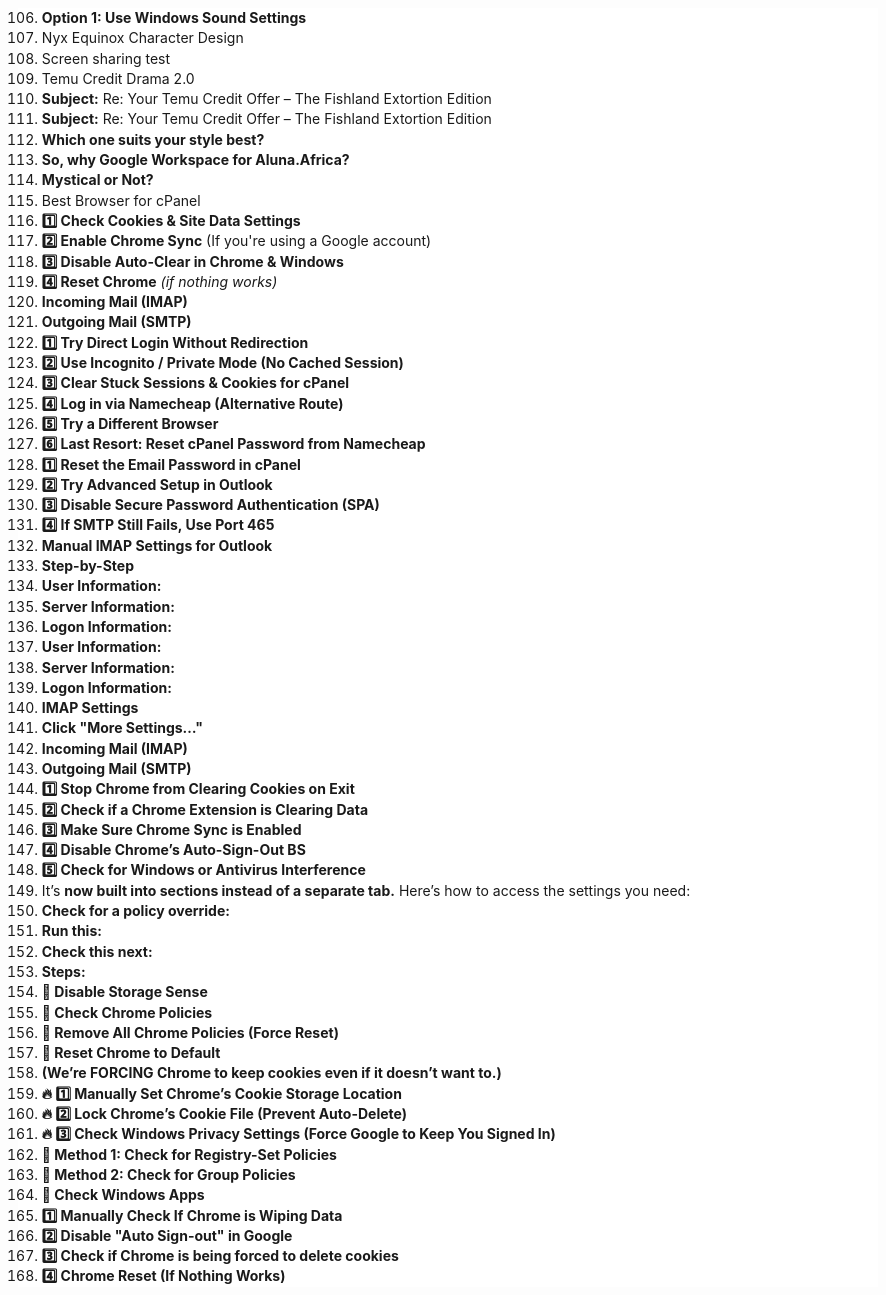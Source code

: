 106. **Option 1: Use Windows Sound Settings**
107. Nyx Equinox Character Design
108. Screen sharing test
109. Temu Credit Drama 2.0
110. **Subject:** Re: Your Temu Credit Offer – The Fishland Extortion Edition
111. **Subject:** Re: Your Temu Credit Offer – The Fishland Extortion Edition
112. **Which one suits your style best?**
113. **So, why Google Workspace for Aluna.Africa?**
114. **Mystical or Not?**
115. Best Browser for cPanel
116. **1️⃣ Check Cookies & Site Data Settings**
117. **2️⃣ Enable Chrome Sync** (If you're using a Google account)
118. **3️⃣ Disable Auto-Clear in Chrome & Windows**
119. **4️⃣ Reset Chrome** *(if nothing works)*
120. **Incoming Mail (IMAP)**
121. **Outgoing Mail (SMTP)**
122. **1️⃣ Try Direct Login Without Redirection**
123. **2️⃣ Use Incognito / Private Mode (No Cached Session)**
124. **3️⃣ Clear Stuck Sessions & Cookies for cPanel**
125. **4️⃣ Log in via Namecheap (Alternative Route)**
126. **5️⃣ Try a Different Browser**
127. **6️⃣ Last Resort: Reset cPanel Password from Namecheap**
128. **1️⃣ Reset the Email Password in cPanel**
129. **2️⃣ Try Advanced Setup in Outlook**
130. **3️⃣ Disable Secure Password Authentication (SPA)**
131. **4️⃣ If SMTP Still Fails, Use Port 465**
132. **Manual IMAP Settings for Outlook**
133. **Step-by-Step**
134. **User Information:**
135. **Server Information:**
136. **Logon Information:**
137. **User Information:**
138. **Server Information:**
139. **Logon Information:**
140. **IMAP Settings**
141. **Click "More Settings…"**
142. **Incoming Mail (IMAP)**
143. **Outgoing Mail (SMTP)**
144. **1️⃣ Stop Chrome from Clearing Cookies on Exit**
145. **2️⃣ Check if a Chrome Extension is Clearing Data**
146. **3️⃣ Make Sure Chrome Sync is Enabled**
147. **4️⃣ Disable Chrome’s Auto-Sign-Out BS**
148. **5️⃣ Check for Windows or Antivirus Interference**
149. It’s **now built into sections instead of a separate tab.** Here’s how to access the settings you need:
150. **Check for a policy override:**
151. **Run this:**
152. **Check this next:**
153. **Steps:**
154. **🔹 Disable Storage Sense**
155. **🔹 Check Chrome Policies**
156. **🔹 Remove All Chrome Policies (Force Reset)**
157. **🔹 Reset Chrome to Default**
158. **(We’re **FORCING** Chrome to keep cookies even if it doesn’t want to.)**
159. **🔥 1️⃣ Manually Set Chrome’s Cookie Storage Location**
160. **🔥 2️⃣ Lock Chrome’s Cookie File (Prevent Auto-Delete)**
161. **🔥 3️⃣ Check Windows Privacy Settings (Force Google to Keep You Signed In)**
162. **📌 Method 1: Check for Registry-Set Policies**
163. **📌 Method 2: Check for Group Policies**
164. **📌 Check Windows Apps**
165. **1️⃣ Manually Check If Chrome is Wiping Data**
166. **2️⃣ Disable "Auto Sign-out" in Google**
167. **3️⃣ Check if Chrome is being forced to delete cookies**
168. **4️⃣ Chrome Reset (If Nothing Works)**